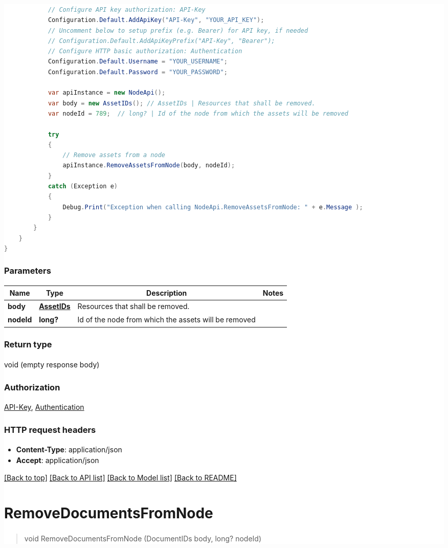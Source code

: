 ```csharp
            // Configure API key authorization: API-Key
            Configuration.Default.AddApiKey("API-Key", "YOUR_API_KEY");
            // Uncomment below to setup prefix (e.g. Bearer) for API key, if needed
            // Configuration.Default.AddApiKeyPrefix("API-Key", "Bearer");
            // Configure HTTP basic authorization: Authentication
            Configuration.Default.Username = "YOUR_USERNAME";
            Configuration.Default.Password = "YOUR_PASSWORD";

            var apiInstance = new NodeApi();
            var body = new AssetIDs(); // AssetIDs | Resources that shall be removed.
            var nodeId = 789;  // long? | Id of the node from which the assets will be removed

            try
            {
                // Remove assets from a node
                apiInstance.RemoveAssetsFromNode(body, nodeId);
            }
            catch (Exception e)
            {
                Debug.Print("Exception when calling NodeApi.RemoveAssetsFromNode: " + e.Message );
            }
        }
    }
}
```

### Parameters

Name | Type | Description  | Notes
------------- | ------------- | ------------- | -------------
 **body** | [**AssetIDs**](AssetIDs.md)| Resources that shall be removed. | 
 **nodeId** | **long?**| Id of the node from which the assets will be removed | 

### Return type

void (empty response body)

### Authorization

[API-Key](../README.md#API-Key), [Authentication](../README.md#Authentication)

### HTTP request headers

 - **Content-Type**: application/json
 - **Accept**: application/json

[[Back to top]](#) [[Back to API list]](../README.md#documentation-for-api-endpoints) [[Back to Model list]](../README.md#documentation-for-models) [[Back to README]](../README.md)
<a name="removedocumentsfromnode"></a>
# **RemoveDocumentsFromNode**
> void RemoveDocumentsFromNode (DocumentIDs body, long? nodeId)

